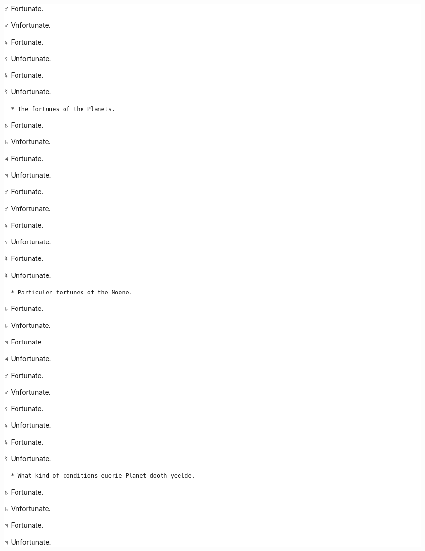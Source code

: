 ♂ Fortunate.

♂ Vnfortunate.

♀ Fortunate.

♀ Unfortunate.

☿ Fortunate.

☿ Unfortunate.

      * The fortunes of the Planets.

♄ Fortunate.

♄ Vnfortunate.

♃ Fortunate.

♃ Unfortunate.

♂ Fortunate.

♂ Vnfortunate.

♀ Fortunate.

♀ Unfortunate.

☿ Fortunate.

☿ Unfortunate.

      * Particuler fortunes of the Moone.

♄ Fortunate.

♄ Vnfortunate.

♃ Fortunate.

♃ Unfortunate.

♂ Fortunate.

♂ Vnfortunate.

♀ Fortunate.

♀ Unfortunate.

☿ Fortunate.

☿ Unfortunate.

      * What kind of conditions euerie Planet dooth yeelde.

♄ Fortunate.

♄ Vnfortunate.

♃ Fortunate.

♃ Unfortunate.
